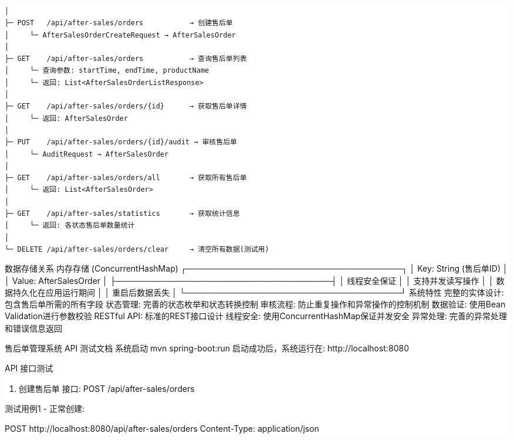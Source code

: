     │
    ├─ POST   /api/after-sales/orders           → 创建售后单
    │     └─ AfterSalesOrderCreateRequest → AfterSalesOrder
    │
    ├─ GET    /api/after-sales/orders           → 查询售后单列表
    │     └─ 查询参数: startTime, endTime, productName
    │     └─ 返回: List<AfterSalesOrderListResponse>
    │
    ├─ GET    /api/after-sales/orders/{id}      → 获取售后单详情
    │     └─ 返回: AfterSalesOrder
    │
    ├─ PUT    /api/after-sales/orders/{id}/audit → 审核售后单
    │     └─ AuditRequest → AfterSalesOrder
    │
    ├─ GET    /api/after-sales/orders/all       → 获取所有售后单
    │     └─ 返回: List<AfterSalesOrder>
    │
    ├─ GET    /api/after-sales/statistics       → 获取统计信息
    │     └─ 返回: 各状态售后单数量统计
    │
    └─ DELETE /api/after-sales/orders/clear     → 清空所有数据(测试用)
数据存储关系
内存存储 (ConcurrentHashMap)
┌─────────────────────────────────────┐
│  Key: String (售后单ID)              │
│  Value: AfterSalesOrder             │
├─────────────────────────────────────┤
│  线程安全保证                        │
│  支持并发读写操作                    │
│  数据持久化在应用运行期间             │
│  重启后数据丢失                      │
└─────────────────────────────────────┘
系统特性
完整的实体设计: 包含售后单所需的所有字段
状态管理: 完善的状态枚举和状态转换控制
审核流程: 防止重复操作和异常操作的控制机制
数据验证: 使用Bean Validation进行参数校验
RESTful API: 标准的REST接口设计
线程安全: 使用ConcurrentHashMap保证并发安全
异常处理: 完善的异常处理和错误信息返回

售后单管理系统 API 测试文档
系统启动
mvn spring-boot:run
启动成功后，系统运行在: http://localhost:8080

API 接口测试
1. 创建售后单
接口: POST /api/after-sales/orders

测试用例1 - 正常创建:

POST http://localhost:8080/api/after-sales/orders
Content-Type: application/json
